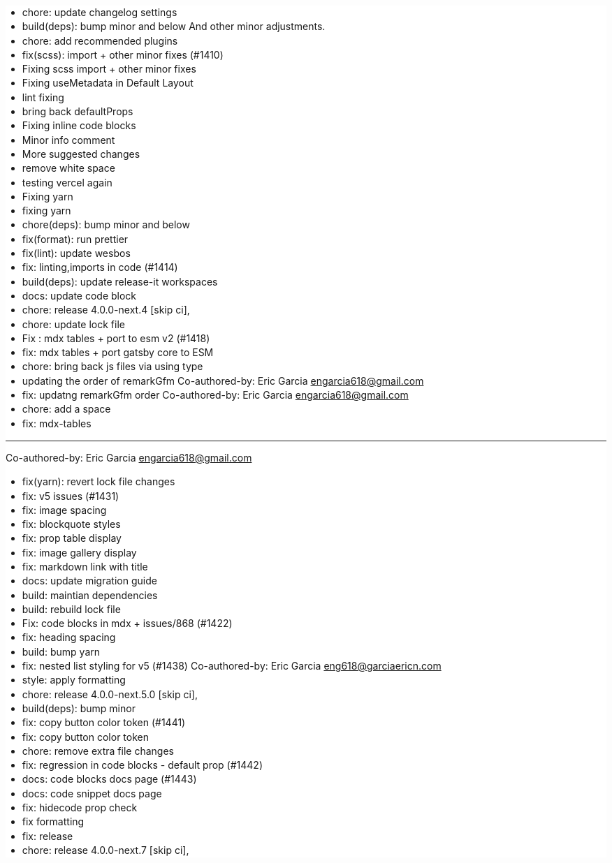 * chore: update changelog settings
* build(deps): bump minor and below
And other minor adjustments.
* chore: add recommended plugins
* fix(scss): import + other minor fixes (#1410)
* Fixing scss import + other minor fixes
* Fixing useMetadata in Default Layout
* lint fixing
* bring back defaultProps
* Fixing inline code blocks
* Minor info comment
* More suggested changes
* remove white space
* testing vercel again
* Fixing yarn
* fixing yarn
* chore(deps): bump minor and below
* fix(format): run prettier
* fix(lint): update wesbos
* fix: linting,imports in code (#1414)
* build(deps): update release-it workspaces
* docs: update code block
* chore: release 4.0.0-next.4 [skip ci],
* chore: update lock file
* Fix : mdx tables  + port to esm v2 (#1418)
* fix: mdx tables + port gatsby core to ESM
* chore: bring back js files via using type
* updating the order of remarkGfm
Co-authored-by: Eric Garcia <engarcia618@gmail.com>
* fix: updatng remarkGfm order
Co-authored-by: Eric Garcia <engarcia618@gmail.com>
* chore: add a space
* fix: mdx-tables
---------
Co-authored-by: Eric Garcia <engarcia618@gmail.com>
* fix(yarn): revert lock file changes
* fix: v5 issues (#1431)
* fix: image spacing
* fix: blockquote styles
* fix: prop table display
* fix: image gallery display
* fix: markdown link with title
* docs: update migration guide
* build: maintian dependencies
* build: rebuild lock file
* Fix: code blocks in mdx + issues/868 (#1422)
* fix: heading spacing
* build: bump yarn
* fix: nested list styling for v5 (#1438)
Co-authored-by: Eric Garcia <eng618@garciaericn.com>
* style: apply formatting
* chore: release 4.0.0-next.5.0 [skip ci],
* build(deps): bump minor
* fix: copy button color token (#1441)
* fix: copy button color token
* chore: remove extra file changes
* fix: regression in code blocks - default prop (#1442)
* docs: code blocks docs page (#1443)
* docs: code snippet docs page
* fix: hidecode prop check
* fix formatting
* fix: release
* chore: release 4.0.0-next.7 [skip ci],